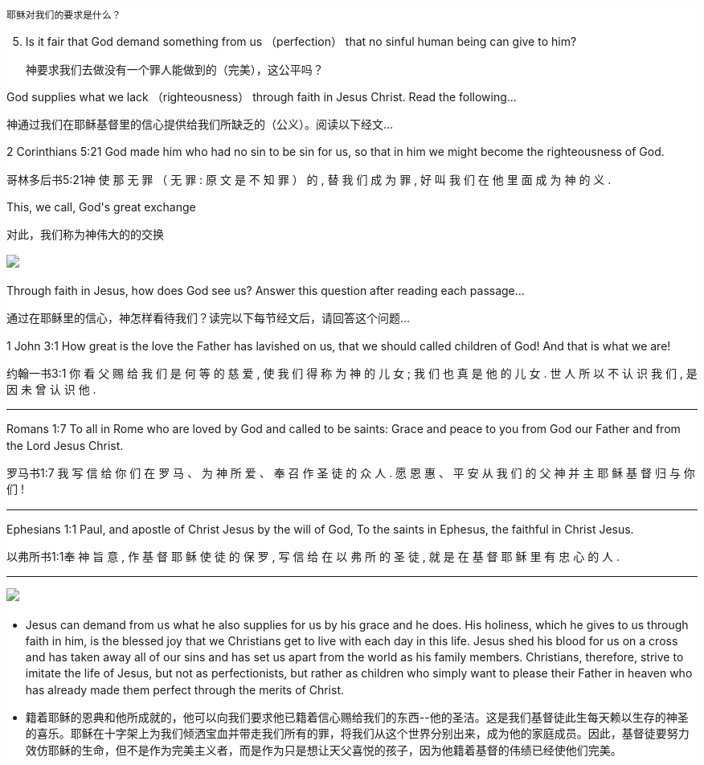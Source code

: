     耶稣对我们的要求是什么？

5. Is it fair that God demand something from us （perfection） that no sinful human being can give to him?

    神要求我们去做没有一个罪人能做到的（完美），这公平吗？

God supplies what we lack （righteousness） through faith in Jesus Christ.  Read the following…

神通过我们在耶稣基督里的信心提供给我们所缺乏的（公义）。阅读以下经文…

2 Corinthians 5:21 God made him who had no sin to be sin for us, so that in him we might become the righteousness of God.

哥林多后书5:21神 使 那 无 罪 （ 无 罪 : 原 文 是 不 知 罪 ） 的 , 替 我 们 成 为 罪 , 好 叫 我 们 在 他 里 面 成 为 神 的 义 .

This, we call, God's great exchange

对此，我们称为神伟大的的交换

![](/images/note/jmx/18-2.jpg#center)

Through faith in Jesus, how does God see us?  Answer this question after reading each passage…

通过在耶稣里的信心，神怎样看待我们？读完以下每节经文后，请回答这个问题…

1 John 3:1 How great is the love the Father has lavished on us, that we should called children of God!  And that is what we are!

约翰一书3:1 你 看 父 赐 给 我 们 是 何 等 的 慈 爱 , 使 我 们 得 称 为 神 的 儿 女 ; 我 们 也 真 是 他 的 儿 女 . 世 人 所 以 不 认 识 我 们 , 是 因 未 曾 认 识 他 .

----------------

Romans 1:7 To all in Rome who are loved by God and called to be saints: Grace and peace to you from God our Father and from the Lord Jesus Christ.

罗马书1:7 我 写 信 给 你 们 在 罗 马 、 为 神 所 爱 、 奉 召 作 圣 徒 的 众 人 . 愿 恩 惠 、 平 安 从 我 们 的 父 神 并 主 耶 稣 基 督 归 与 你 们 !

--------------------

Ephesians 1:1 Paul, and apostle of Christ Jesus by the will of God, To the saints in Ephesus, the faithful in Christ Jesus.

以弗所书1:1奉 神 旨 意 , 作 基 督 耶 稣 使 徒 的 保 罗 , 写 信 给 在 以 弗 所 的 圣 徒 , 就 是 在 基 督 耶 稣 里 有 忠 心 的 人 .

-------------------

![](/images/note/jmx/18-3.jpg#right)

- Jesus can demand from us what he also supplies for us by his grace and he does.  His holiness, which he gives to us through faith in him, is the blessed joy that we Christians get to live with each day in this life.  Jesus shed his blood for us on a cross and has taken away all of our sins and has set us apart from the world as his family members.  Christians, therefore, strive to imitate the life of Jesus, but not as perfectionists, but rather as children who simply want to please their Father in heaven who has already made them perfect through the merits of Christ.

- 籍着耶稣的恩典和他所成就的，他可以向我们要求他已籍着信心赐给我们的东西--他的圣洁。这是我们基督徒此生每天赖以生存的神圣的喜乐。耶稣在十字架上为我们倾洒宝血并带走我们所有的罪，将我们从这个世界分别出来，成为他的家庭成员。因此，基督徒要努力效仿耶稣的生命，但不是作为完美主义者，而是作为只是想让天父喜悦的孩子，因为他籍着基督的伟绩已经使他们完美。
